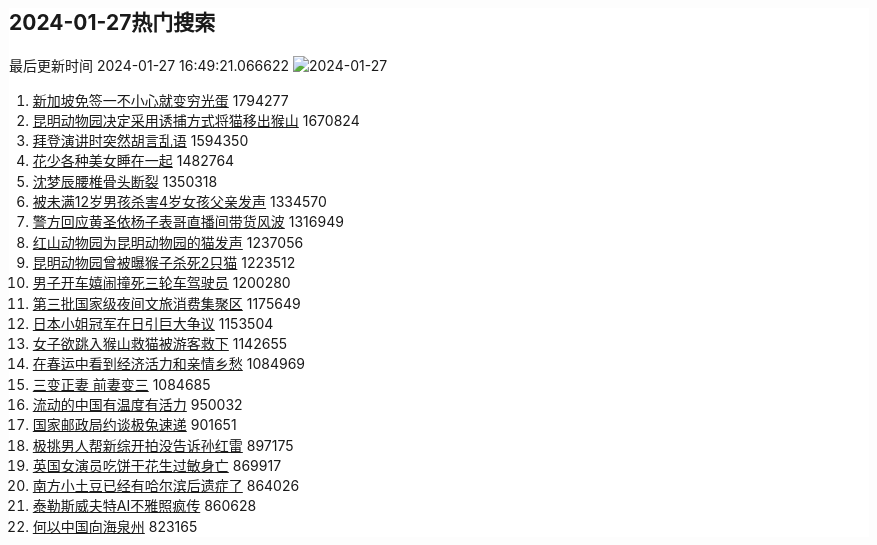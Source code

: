 ## 2024-01-27热门搜索 
最后更新时间 2024-01-27 16:49:21.066622 
![2024-01-27](https://imgs-storage.s3.us-east-005.backblazeb2.com/20240127/2024-01-27.png?versionId=4_z8fbbed132d73df8689c40f13_f105d0e4cc9d38666_d20240127_m084920_c005_v0501012_t0031_u01706345360569) 
1. [新加坡免签一不小心就变穷光蛋](https://s.weibo.com/weibo?q=%23%E6%96%B0%E5%8A%A0%E5%9D%A1%E5%85%8D%E7%AD%BE%E4%B8%80%E4%B8%8D%E5%B0%8F%E5%BF%83%E5%B0%B1%E5%8F%98%E7%A9%B7%E5%85%89%E8%9B%8B%23&t=31&band_rank=12&Refer=top) 1794277
1. [昆明动物园决定采用诱捕方式将猫移出猴山](https://s.weibo.com/weibo?q=%23%E6%98%86%E6%98%8E%E5%8A%A8%E7%89%A9%E5%9B%AD%E5%86%B3%E5%AE%9A%E9%87%87%E7%94%A8%E8%AF%B1%E6%8D%95%E6%96%B9%E5%BC%8F%E5%B0%86%E7%8C%AB%E7%A7%BB%E5%87%BA%E7%8C%B4%E5%B1%B1%23&t=31&band_rank=1&Refer=top) 1670824
1. [拜登演讲时突然胡言乱语](https://s.weibo.com/weibo?q=%23%E6%8B%9C%E7%99%BB%E6%BC%94%E8%AE%B2%E6%97%B6%E7%AA%81%E7%84%B6%E8%83%A1%E8%A8%80%E4%B9%B1%E8%AF%AD%23&t=31&band_rank=2&Refer=top) 1594350
1. [花少各种美女睡在一起](https://s.weibo.com/weibo?q=%23%E8%8A%B1%E5%B0%91%E5%90%84%E7%A7%8D%E7%BE%8E%E5%A5%B3%E7%9D%A1%E5%9C%A8%E4%B8%80%E8%B5%B7%23&t=31&band_rank=17&Refer=top) 1482764
1. [沈梦辰腰椎骨头断裂](https://s.weibo.com/weibo?q=%23%E6%B2%88%E6%A2%A6%E8%BE%B0%E8%85%B0%E6%A4%8E%E9%AA%A8%E5%A4%B4%E6%96%AD%E8%A3%82%23&t=31&band_rank=29&Refer=top) 1350318
1. [被未满12岁男孩杀害4岁女孩父亲发声](https://s.weibo.com/weibo?q=%23%E8%A2%AB%E6%9C%AA%E6%BB%A112%E5%B2%81%E7%94%B7%E5%AD%A9%E6%9D%80%E5%AE%B34%E5%B2%81%E5%A5%B3%E5%AD%A9%E7%88%B6%E4%BA%B2%E5%8F%91%E5%A3%B0%23&t=31&band_rank=16&Refer=top) 1334570
1. [警方回应黄圣依杨子表哥直播间带货风波](https://s.weibo.com/weibo?q=%23%E8%AD%A6%E6%96%B9%E5%9B%9E%E5%BA%94%E9%BB%84%E5%9C%A3%E4%BE%9D%E6%9D%A8%E5%AD%90%E8%A1%A8%E5%93%A5%E7%9B%B4%E6%92%AD%E9%97%B4%E5%B8%A6%E8%B4%A7%E9%A3%8E%E6%B3%A2%23&t=31&band_rank=1&Refer=top) 1316949
1. [红山动物园为昆明动物园的猫发声](https://s.weibo.com/weibo?q=%23%E7%BA%A2%E5%B1%B1%E5%8A%A8%E7%89%A9%E5%9B%AD%E4%B8%BA%E6%98%86%E6%98%8E%E5%8A%A8%E7%89%A9%E5%9B%AD%E7%9A%84%E7%8C%AB%E5%8F%91%E5%A3%B0%23&t=31&band_rank=44&Refer=top) 1237056
1. [昆明动物园曾被曝猴子杀死2只猫](https://s.weibo.com/weibo?q=%23%E6%98%86%E6%98%8E%E5%8A%A8%E7%89%A9%E5%9B%AD%E6%9B%BE%E8%A2%AB%E6%9B%9D%E7%8C%B4%E5%AD%90%E6%9D%80%E6%AD%BB2%E5%8F%AA%E7%8C%AB%23&t=31&band_rank=2&Refer=top) 1223512
1. [男子开车嬉闹撞死三轮车驾驶员](https://s.weibo.com/weibo?q=%23%E7%94%B7%E5%AD%90%E5%BC%80%E8%BD%A6%E5%AC%89%E9%97%B9%E6%92%9E%E6%AD%BB%E4%B8%89%E8%BD%AE%E8%BD%A6%E9%A9%BE%E9%A9%B6%E5%91%98%23&t=31&band_rank=22&Refer=top) 1200280
1. [第三批国家级夜间文旅消费集聚区](https://s.weibo.com/weibo?q=%23%E7%AC%AC%E4%B8%89%E6%89%B9%E5%9B%BD%E5%AE%B6%E7%BA%A7%E5%A4%9C%E9%97%B4%E6%96%87%E6%97%85%E6%B6%88%E8%B4%B9%E9%9B%86%E8%81%9A%E5%8C%BA%23&t=31&band_rank=3&Refer=top) 1175649
1. [日本小姐冠军在日引巨大争议](https://s.weibo.com/weibo?q=%23%E6%97%A5%E6%9C%AC%E5%B0%8F%E5%A7%90%E5%86%A0%E5%86%9B%E5%9C%A8%E6%97%A5%E5%BC%95%E5%B7%A8%E5%A4%A7%E4%BA%89%E8%AE%AE%23&t=31&band_rank=25&Refer=top) 1153504
1. [女子欲跳入猴山救猫被游客救下](https://s.weibo.com/weibo?q=%23%E5%A5%B3%E5%AD%90%E6%AC%B2%E8%B7%B3%E5%85%A5%E7%8C%B4%E5%B1%B1%E6%95%91%E7%8C%AB%E8%A2%AB%E6%B8%B8%E5%AE%A2%E6%95%91%E4%B8%8B%23&t=31&band_rank=4&Refer=top) 1142655
1. [在春运中看到经济活力和亲情乡愁](https://s.weibo.com/weibo?q=%23%E5%9C%A8%E6%98%A5%E8%BF%90%E4%B8%AD%E7%9C%8B%E5%88%B0%E7%BB%8F%E6%B5%8E%E6%B4%BB%E5%8A%9B%E5%92%8C%E4%BA%B2%E6%83%85%E4%B9%A1%E6%84%81%23&t=31&band_rank=3&Refer=top) 1084969
1. [三变正妻 前妻变三](https://s.weibo.com/weibo?q=%E4%B8%89%E5%8F%98%E6%AD%A3%E5%A6%BB%20%E5%89%8D%E5%A6%BB%E5%8F%98%E4%B8%89&t=31&band_rank=40&Refer=top) 1084685
1. [流动的中国有温度有活力](https://s.weibo.com/weibo?q=%23%E6%B5%81%E5%8A%A8%E7%9A%84%E4%B8%AD%E5%9B%BD%E6%9C%89%E6%B8%A9%E5%BA%A6%E6%9C%89%E6%B4%BB%E5%8A%9B%23&t=31&band_rank=16&Refer=top) 950032
1. [国家邮政局约谈极兔速递](https://s.weibo.com/weibo?q=%23%E5%9B%BD%E5%AE%B6%E9%82%AE%E6%94%BF%E5%B1%80%E7%BA%A6%E8%B0%88%E6%9E%81%E5%85%94%E9%80%9F%E9%80%92%23&t=31&band_rank=8&Refer=top) 901651
1. [极挑男人帮新综开拍没告诉孙红雷](https://s.weibo.com/weibo?q=%23%E6%9E%81%E6%8C%91%E7%94%B7%E4%BA%BA%E5%B8%AE%E6%96%B0%E7%BB%BC%E5%BC%80%E6%8B%8D%E6%B2%A1%E5%91%8A%E8%AF%89%E5%AD%99%E7%BA%A2%E9%9B%B7%23&t=31&band_rank=5&Refer=top) 897175
1. [英国女演员吃饼干花生过敏身亡](https://s.weibo.com/weibo?q=%23%E8%8B%B1%E5%9B%BD%E5%A5%B3%E6%BC%94%E5%91%98%E5%90%83%E9%A5%BC%E5%B9%B2%E8%8A%B1%E7%94%9F%E8%BF%87%E6%95%8F%E8%BA%AB%E4%BA%A1%23&t=31&band_rank=31&Refer=top) 869917
1. [南方小土豆已经有哈尔滨后遗症了](https://s.weibo.com/weibo?q=%23%E5%8D%97%E6%96%B9%E5%B0%8F%E5%9C%9F%E8%B1%86%E5%B7%B2%E7%BB%8F%E6%9C%89%E5%93%88%E5%B0%94%E6%BB%A8%E5%90%8E%E9%81%97%E7%97%87%E4%BA%86%23&t=31&band_rank=23&Refer=top) 864026
1. [泰勒斯威夫特AI不雅照疯传](https://s.weibo.com/weibo?q=%23%E6%B3%B0%E5%8B%92%E6%96%AF%E5%A8%81%E5%A4%AB%E7%89%B9AI%E4%B8%8D%E9%9B%85%E7%85%A7%E7%96%AF%E4%BC%A0%23&t=31&band_rank=4&Refer=top) 860628
1. [何以中国向海泉州](https://s.weibo.com/weibo?q=%23%E4%BD%95%E4%BB%A5%E4%B8%AD%E5%9B%BD%E5%90%91%E6%B5%B7%E6%B3%89%E5%B7%9E%23&t=31&band_rank=3&Refer=top) 823165